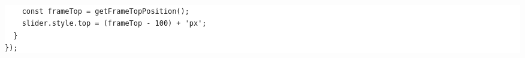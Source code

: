         const frameTop = getFrameTopPosition();
        slider.style.top = (frameTop - 100) + 'px';
      }
    });
  </script>
</body>
</html>
